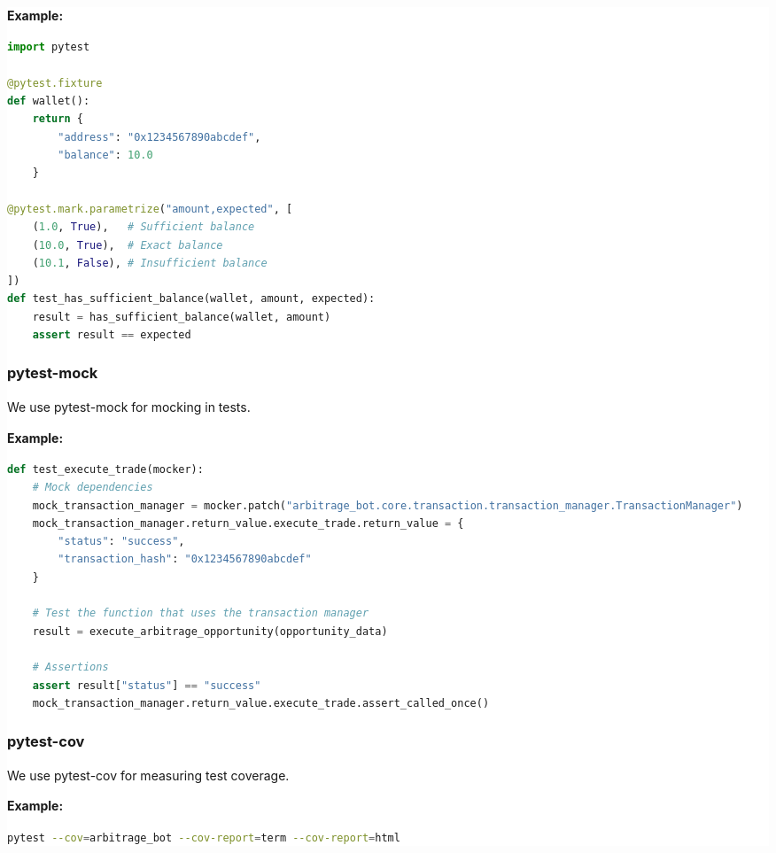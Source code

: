 **Example:**

```python
import pytest

@pytest.fixture
def wallet():
    return {
        "address": "0x1234567890abcdef",
        "balance": 10.0
    }

@pytest.mark.parametrize("amount,expected", [
    (1.0, True),   # Sufficient balance
    (10.0, True),  # Exact balance
    (10.1, False), # Insufficient balance
])
def test_has_sufficient_balance(wallet, amount, expected):
    result = has_sufficient_balance(wallet, amount)
    assert result == expected
```

### pytest-mock

We use pytest-mock for mocking in tests.

**Example:**

```python
def test_execute_trade(mocker):
    # Mock dependencies
    mock_transaction_manager = mocker.patch("arbitrage_bot.core.transaction.transaction_manager.TransactionManager")
    mock_transaction_manager.return_value.execute_trade.return_value = {
        "status": "success",
        "transaction_hash": "0x1234567890abcdef"
    }
    
    # Test the function that uses the transaction manager
    result = execute_arbitrage_opportunity(opportunity_data)
    
    # Assertions
    assert result["status"] == "success"
    mock_transaction_manager.return_value.execute_trade.assert_called_once()
```

### pytest-cov

We use pytest-cov for measuring test coverage.

**Example:**

```bash
pytest --cov=arbitrage_bot --cov-report=term --cov-report=html
```
